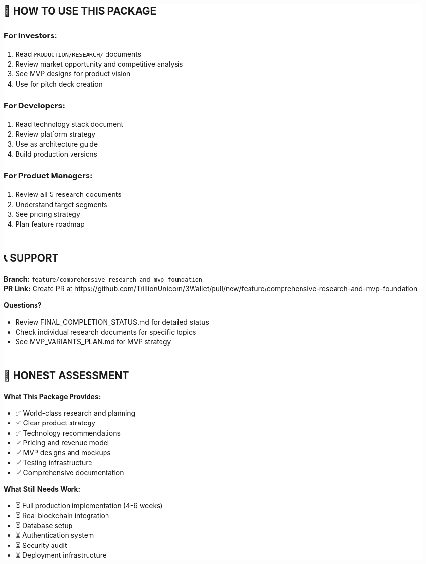 
## 🚀 HOW TO USE THIS PACKAGE

### **For Investors:**
1. Read `PRODUCTION/RESEARCH/` documents
2. Review market opportunity and competitive analysis
3. See MVP designs for product vision
4. Use for pitch deck creation

### **For Developers:**
1. Read technology stack document
2. Review platform strategy
3. Use as architecture guide
4. Build production versions

### **For Product Managers:**
1. Review all 5 research documents
2. Understand target segments
3. See pricing strategy
4. Plan feature roadmap

---

## 📞 SUPPORT

**Branch:** `feature/comprehensive-research-and-mvp-foundation`  
**PR Link:** Create PR at https://github.com/TrillionUnicorn/3Wallet/pull/new/feature/comprehensive-research-and-mvp-foundation

**Questions?**
- Review FINAL_COMPLETION_STATUS.md for detailed status
- Check individual research documents for specific topics
- See MVP_VARIANTS_PLAN.md for MVP strategy

---

## 🎯 HONEST ASSESSMENT

**What This Package Provides:**
- ✅ World-class research and planning
- ✅ Clear product strategy
- ✅ Technology recommendations
- ✅ Pricing and revenue model
- ✅ MVP designs and mockups
- ✅ Testing infrastructure
- ✅ Comprehensive documentation

**What Still Needs Work:**
- ⏳ Full production implementation (4-6 weeks)
- ⏳ Real blockchain integration
- ⏳ Database setup
- ⏳ Authentication system
- ⏳ Security audit
- ⏳ Deployment infrastructure
